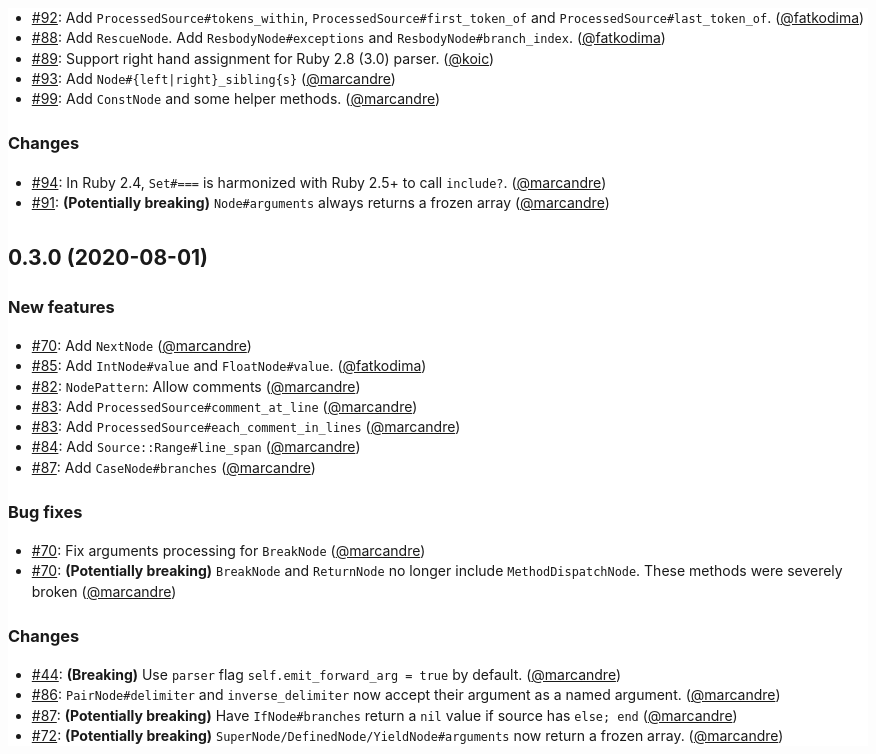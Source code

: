 * [#92](https://github.com/rubocop-hq/rubocop-ast/pull/92): Add `ProcessedSource#tokens_within`, `ProcessedSource#first_token_of` and `ProcessedSource#last_token_of`. ([@fatkodima][])
* [#88](https://github.com/rubocop-hq/rubocop-ast/pull/88): Add `RescueNode`. Add `ResbodyNode#exceptions` and `ResbodyNode#branch_index`. ([@fatkodima][])
* [#89](https://github.com/rubocop-hq/rubocop-ast/pull/89): Support right hand assignment for Ruby 2.8 (3.0) parser. ([@koic][])
* [#93](https://github.com/rubocop-hq/rubocop-ast/pull/93): Add `Node#{left|right}_sibling{s}` ([@marcandre][])
* [#99](https://github.com/rubocop-hq/rubocop-ast/pull/99): Add `ConstNode` and some helper methods. ([@marcandre][])

### Changes

* [#94](https://github.com/rubocop-hq/rubocop-ast/pull/94): In Ruby 2.4, `Set#===` is harmonized with Ruby 2.5+ to call `include?`. ([@marcandre][])
* [#91](https://github.com/rubocop-hq/rubocop-ast/pull/91): **(Potentially breaking)** `Node#arguments` always returns a frozen array ([@marcandre][])

## 0.3.0 (2020-08-01)

### New features

* [#70](https://github.com/rubocop-hq/rubocop-ast/pull/70): Add `NextNode` ([@marcandre][])
* [#85](https://github.com/rubocop-hq/rubocop-ast/pull/85): Add `IntNode#value` and `FloatNode#value`. ([@fatkodima][])
* [#82](https://github.com/rubocop-hq/rubocop-ast/pull/82): `NodePattern`: Allow comments ([@marcandre][])
* [#83](https://github.com/rubocop-hq/rubocop-ast/pull/83): Add `ProcessedSource#comment_at_line` ([@marcandre][])
* [#83](https://github.com/rubocop-hq/rubocop-ast/pull/83): Add `ProcessedSource#each_comment_in_lines` ([@marcandre][])
* [#84](https://github.com/rubocop-hq/rubocop-ast/pull/84): Add `Source::Range#line_span` ([@marcandre][])
* [#87](https://github.com/rubocop-hq/rubocop-ast/pull/87): Add `CaseNode#branches` ([@marcandre][])

### Bug fixes

* [#70](https://github.com/rubocop-hq/rubocop-ast/pull/70): Fix arguments processing for `BreakNode` ([@marcandre][])
* [#70](https://github.com/rubocop-hq/rubocop-ast/pull/70): **(Potentially breaking)** `BreakNode` and `ReturnNode` no longer include `MethodDispatchNode`. These methods were severely broken ([@marcandre][])

### Changes

* [#44](https://github.com/rubocop-hq/rubocop-ast/issue/44): **(Breaking)** Use `parser` flag `self.emit_forward_arg = true` by default. ([@marcandre][])
* [#86](https://github.com/rubocop-hq/rubocop-ast/pull/86): `PairNode#delimiter` and `inverse_delimiter` now accept their argument as a named argument. ([@marcandre][])
* [#87](https://github.com/rubocop-hq/rubocop-ast/pull/87): **(Potentially breaking)** Have `IfNode#branches` return a `nil` value if source has `else; end` ([@marcandre][])
* [#72](https://github.com/rubocop-hq/rubocop-ast/pull/72): **(Potentially breaking)** `SuperNode/DefinedNode/YieldNode#arguments` now return a frozen array. ([@marcandre][])


[@marcandre]: https://github.com/marcandre
[@tejasbubane]: https://github.com/tejasbubane
[@owst]: https://github.com/owst
[@fatkodima]: https://github.com/fatkodima
[@koic]: https://github.com/koic
[@dvandersluis]: https://github.com/dvandersluis
[@eugeneius]: https://github.com/eugeneius
[@wcmonty]: https://github.com/wcmonty